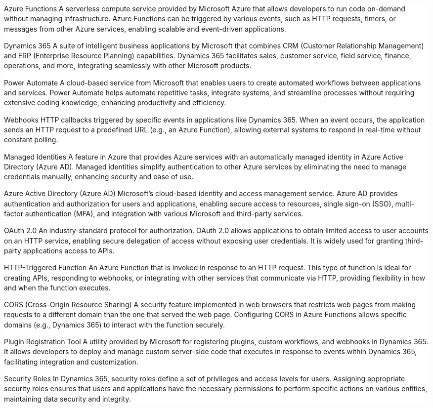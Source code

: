 Azure Functions
A serverless compute service provided by Microsoft Azure that allows developers to run code on-demand without managing infrastructure. Azure Functions can be triggered by various events, such as HTTP requests, timers, or messages from other Azure services, enabling scalable and event-driven applications.

Dynamics 365
A suite of intelligent business applications by Microsoft that combines CRM (Customer Relationship Management) and ERP (Enterprise Resource Planning) capabilities. Dynamics 365 facilitates sales, customer service, field service, finance, operations, and more, integrating seamlessly with other Microsoft products.

Power Automate
A cloud-based service from Microsoft that enables users to create automated workflows between applications and services. Power Automate helps automate repetitive tasks, integrate systems, and streamline processes without requiring extensive coding knowledge, enhancing productivity and efficiency.

Webhooks
HTTP callbacks triggered by specific events in applications like Dynamics 365. When an event occurs, the application sends an HTTP request to a predefined URL (e.g., an Azure Function), allowing external systems to respond in real-time without constant polling.

Managed Identities
A feature in Azure that provides Azure services with an automatically managed identity in Azure Active Directory (Azure AD). Managed identities simplify authentication to other Azure services by eliminating the need to manage credentials manually, enhancing security and ease of use.

Azure Active Directory (Azure AD)
Microsoft’s cloud-based identity and access management service. Azure AD provides authentication and authorization for users and applications, enabling secure access to resources, single sign-on (SSO), multi-factor authentication (MFA), and integration with various Microsoft and third-party services.

OAuth 2.0
An industry-standard protocol for authorization. OAuth 2.0 allows applications to obtain limited access to user accounts on an HTTP service, enabling secure delegation of access without exposing user credentials. It is widely used for granting third-party applications access to APIs.

HTTP-Triggered Function
An Azure Function that is invoked in response to an HTTP request. This type of function is ideal for creating APIs, responding to webhooks, or integrating with other services that communicate via HTTP, providing flexibility in how and when the function executes.

CORS (Cross-Origin Resource Sharing)
A security feature implemented in web browsers that restricts web pages from making requests to a different domain than the one that served the web page. Configuring CORS in Azure Functions allows specific domains (e.g., Dynamics 365) to interact with the function securely.

Plugin Registration Tool
A utility provided by Microsoft for registering plugins, custom workflows, and webhooks in Dynamics 365. It allows developers to deploy and manage custom server-side code that executes in response to events within Dynamics 365, facilitating integration and customization.

Security Roles
In Dynamics 365, security roles define a set of privileges and access levels for users. Assigning appropriate security roles ensures that users and applications have the necessary permissions to perform specific actions on various entities, maintaining data security and integrity.
